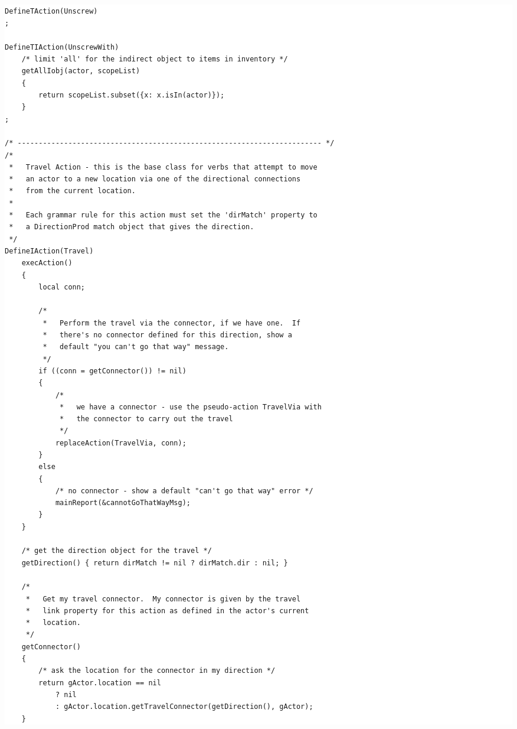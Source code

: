     DefineTAction(Unscrew)
    ;

    DefineTIAction(UnscrewWith)
        /* limit 'all' for the indirect object to items in inventory */
        getAllIobj(actor, scopeList)
        {
            return scopeList.subset({x: x.isIn(actor)});
        }
    ;

    /* ------------------------------------------------------------------------ */
    /*
     *   Travel Action - this is the base class for verbs that attempt to move
     *   an actor to a new location via one of the directional connections
     *   from the current location.
     *   
     *   Each grammar rule for this action must set the 'dirMatch' property to
     *   a DirectionProd match object that gives the direction.  
     */
    DefineIAction(Travel)
        execAction()
        {
            local conn;
            
            /* 
             *   Perform the travel via the connector, if we have one.  If
             *   there's no connector defined for this direction, show a
             *   default "you can't go that way" message. 
             */
            if ((conn = getConnector()) != nil)
            {
                /* 
                 *   we have a connector - use the pseudo-action TravelVia with
                 *   the connector to carry out the travel 
                 */
                replaceAction(TravelVia, conn);
            }
            else
            {
                /* no connector - show a default "can't go that way" error */
                mainReport(&cannotGoThatWayMsg);
            }
        }

        /* get the direction object for the travel */
        getDirection() { return dirMatch != nil ? dirMatch.dir : nil; }

        /*
         *   Get my travel connector.  My connector is given by the travel
         *   link property for this action as defined in the actor's current
         *   location. 
         */
        getConnector()
        {
            /* ask the location for the connector in my direction */
            return gActor.location == nil
                ? nil
                : gActor.location.getTravelConnector(getDirection(), gActor);
        }
